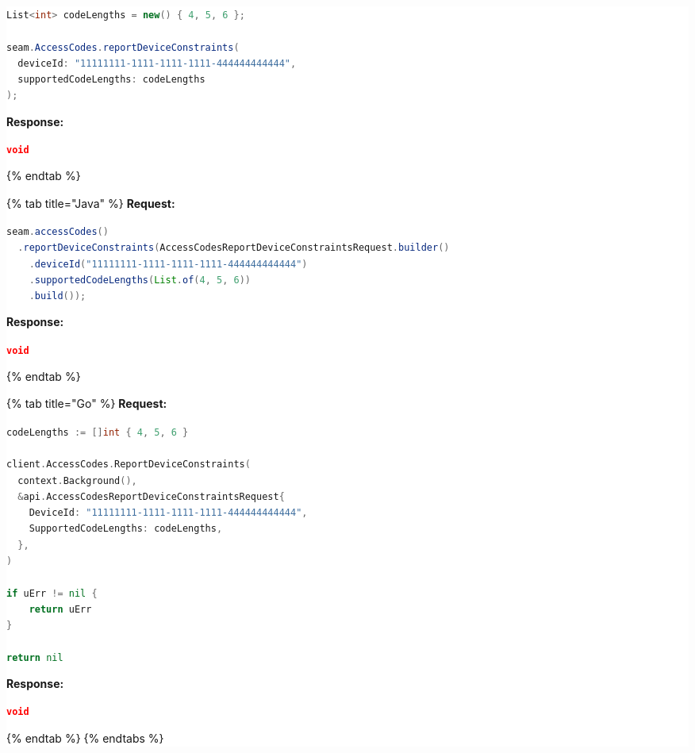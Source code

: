 ```csharp
List<int> codeLengths = new() { 4, 5, 6 };

seam.AccessCodes.reportDeviceConstraints(
  deviceId: "11111111-1111-1111-1111-444444444444",
  supportedCodeLengths: codeLengths
);
```

**Response:**

```json
void
```
{% endtab %}

{% tab title="Java" %}
**Request:**

```java
seam.accessCodes()
  .reportDeviceConstraints(AccessCodesReportDeviceConstraintsRequest.builder()
    .deviceId("11111111-1111-1111-1111-444444444444")
    .supportedCodeLengths(List.of(4, 5, 6))
    .build());
```

**Response:**

```json
void
```
{% endtab %}

{% tab title="Go" %}
**Request:**

```go
codeLengths := []int { 4, 5, 6 }

client.AccessCodes.ReportDeviceConstraints(
  context.Background(),
  &api.AccessCodesReportDeviceConstraintsRequest{
    DeviceId: "11111111-1111-1111-1111-444444444444",
    SupportedCodeLengths: codeLengths,
  },
)

if uErr != nil {
    return uErr
}

return nil
```

**Response:**

```json
void
```
{% endtab %}
{% endtabs %}
